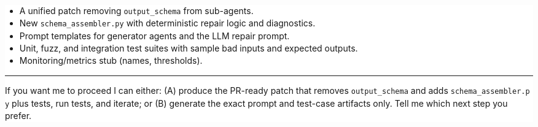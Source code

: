 - A unified patch removing `output_schema` from sub-agents.
- New `schema_assembler.py` with deterministic repair logic and diagnostics.
- Prompt templates for generator agents and the LLM repair prompt.
- Unit, fuzz, and integration test suites with sample bad inputs and expected outputs.
- Monitoring/metrics stub (names, thresholds).

---

If you want me to proceed I can either: (A) produce the PR-ready patch that removes `output_schema` and adds `schema_assembler.py` plus tests, run tests, and iterate; or (B) generate the exact prompt and test-case artifacts only. Tell me which next step you prefer.
